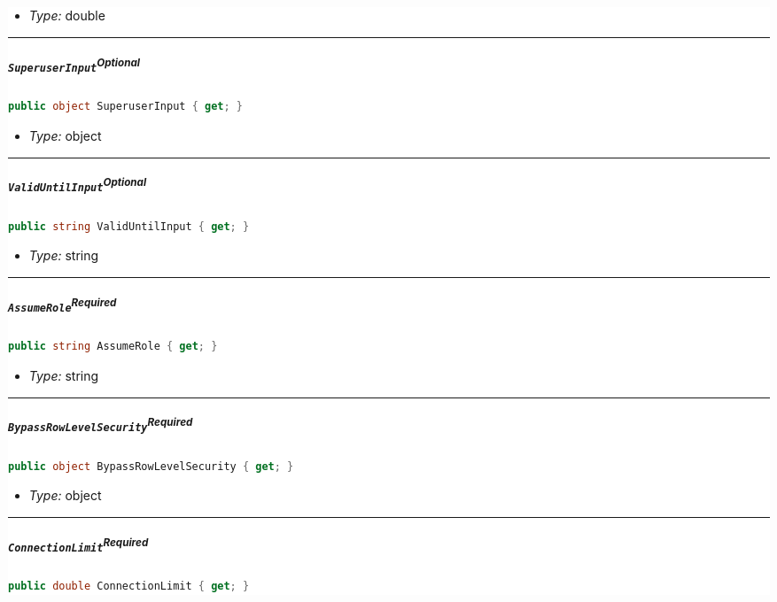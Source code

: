 - *Type:* double

---

##### `SuperuserInput`<sup>Optional</sup> <a name="SuperuserInput" id="@cdktf/provider-postgresql.role.Role.property.superuserInput"></a>

```csharp
public object SuperuserInput { get; }
```

- *Type:* object

---

##### `ValidUntilInput`<sup>Optional</sup> <a name="ValidUntilInput" id="@cdktf/provider-postgresql.role.Role.property.validUntilInput"></a>

```csharp
public string ValidUntilInput { get; }
```

- *Type:* string

---

##### `AssumeRole`<sup>Required</sup> <a name="AssumeRole" id="@cdktf/provider-postgresql.role.Role.property.assumeRole"></a>

```csharp
public string AssumeRole { get; }
```

- *Type:* string

---

##### `BypassRowLevelSecurity`<sup>Required</sup> <a name="BypassRowLevelSecurity" id="@cdktf/provider-postgresql.role.Role.property.bypassRowLevelSecurity"></a>

```csharp
public object BypassRowLevelSecurity { get; }
```

- *Type:* object

---

##### `ConnectionLimit`<sup>Required</sup> <a name="ConnectionLimit" id="@cdktf/provider-postgresql.role.Role.property.connectionLimit"></a>

```csharp
public double ConnectionLimit { get; }
```
